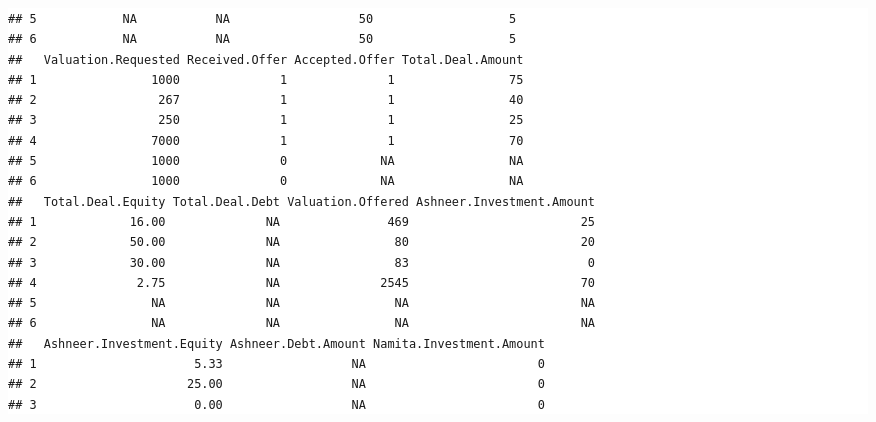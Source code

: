     ## 5            NA           NA                  50                   5
    ## 6            NA           NA                  50                   5
    ##   Valuation.Requested Received.Offer Accepted.Offer Total.Deal.Amount
    ## 1                1000              1              1                75
    ## 2                 267              1              1                40
    ## 3                 250              1              1                25
    ## 4                7000              1              1                70
    ## 5                1000              0             NA                NA
    ## 6                1000              0             NA                NA
    ##   Total.Deal.Equity Total.Deal.Debt Valuation.Offered Ashneer.Investment.Amount
    ## 1             16.00              NA               469                        25
    ## 2             50.00              NA                80                        20
    ## 3             30.00              NA                83                         0
    ## 4              2.75              NA              2545                        70
    ## 5                NA              NA                NA                        NA
    ## 6                NA              NA                NA                        NA
    ##   Ashneer.Investment.Equity Ashneer.Debt.Amount Namita.Investment.Amount
    ## 1                      5.33                  NA                        0
    ## 2                     25.00                  NA                        0
    ## 3                      0.00                  NA                        0